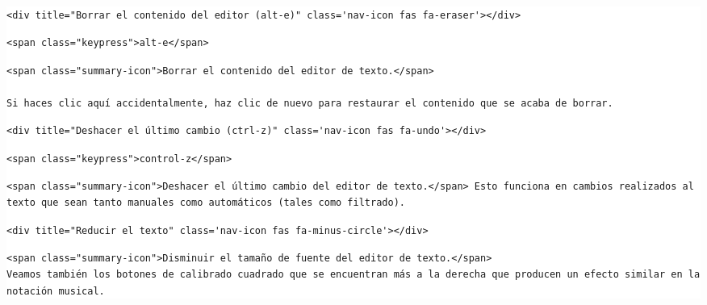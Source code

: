 </td>

</tr>



<tr><td>

<div class="toolbar">

	<div title="Borrar el contenido del editor (alt-e)" class='nav-icon fas fa-eraser'></div>

</div>

	<span class="keypress">alt-e</span>

</td>

<td>

    <span class="summary-icon">Borrar el contenido del editor de texto.</span>
    
    Si haces clic aquí accidentalmente, haz clic de nuevo para restaurar el contenido que se acaba de borrar.

</td>

</tr>



<tr><td>

<div class="toolbar">

	<div title="Deshacer el último cambio (ctrl-z)" class='nav-icon fas fa-undo'></div>

</div>

	<span class="keypress">control-z</span>

</td>

<td>

    <span class="summary-icon">Deshacer el último cambio del editor de texto.</span> Esto funciona en cambios realizados al texto que sean tanto manuales como automáticos (tales como filtrado). 

</td>

</tr>



<tr><td>

<div class="toolbar">

	<div title="Reducir el texto" class='nav-icon fas fa-minus-circle'></div>

</div>

</td>

<td>

    <span class="summary-icon">Disminuir el tamaño de fuente del editor de texto.</span>
    Veamos también los botones de calibrado cuadrado que se encuentran más a la derecha que producen un efecto similar en la notación musical.
    